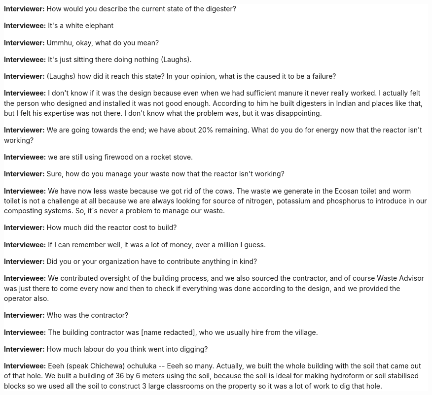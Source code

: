 **Interviewer:** How would you describe the current state of the
digester?

**Interviewee:** It's a white elephant

**Interviewer:** Ummhu, okay, what do you mean?

**Interviewee:** It's just sitting there doing nothing (Laughs).

**Interviewer:** (Laughs) how did it reach this state? In your opinion,
what is the caused it to be a failure?

**Interviewee:** I don't know if it was the design because even when we
had sufficient manure it never really worked. I actually felt the person
who designed and installed it was not good enough. According to him he
built digesters in Indian and places like that, but I felt his expertise
was not there. I don't know what the problem was, but it was
disappointing.

**Interviewer:** We are going towards the end; we have about 20%
remaining. What do you do for energy now that the reactor isn't working?

**Interviewee:** we are still using firewood on a rocket stove.

**Interviewer:** Sure, how do you manage your waste now that the reactor
isn't working?

**Interviewee:** We have now less waste because we got rid of the cows.
The waste we generate in the Ecosan toilet and worm toilet is not a
challenge at all because we are always looking for source of nitrogen,
potassium and phosphorus to introduce in our composting systems. So,
it\`s never a problem to manage our waste.

**Interviewer:** How much did the reactor cost to build?

**Interviewee:** If I can remember well, it was a lot of money, over a
million I guess.

**Interviewer:** Did you or your organization have to contribute
anything in kind?

**Interviewee:** We contributed oversight of the building process, and
we also sourced the contractor, and of course Waste Advisor was just
there to come every now and then to check if everything was done
according to the design, and we provided the operator also.

**Interviewer:** Who was the contractor?

**Interviewee:** The building contractor was \[name redacted\], who we
usually hire from the village.

**Interviewer:** How much labour do you think went into digging?

**Interviewee:** Eeeh (speak Chichewa) ochuluka -- Eeeh so many.
Actually, we built the whole building with the soil that came out of
that hole. We built a building of 36 by 6 meters using the soil, because
the soil is ideal for making hydroform or soil stabilised blocks so we
used all the soil to construct 3 large classrooms on the property so it
was a lot of work to dig that hole.
